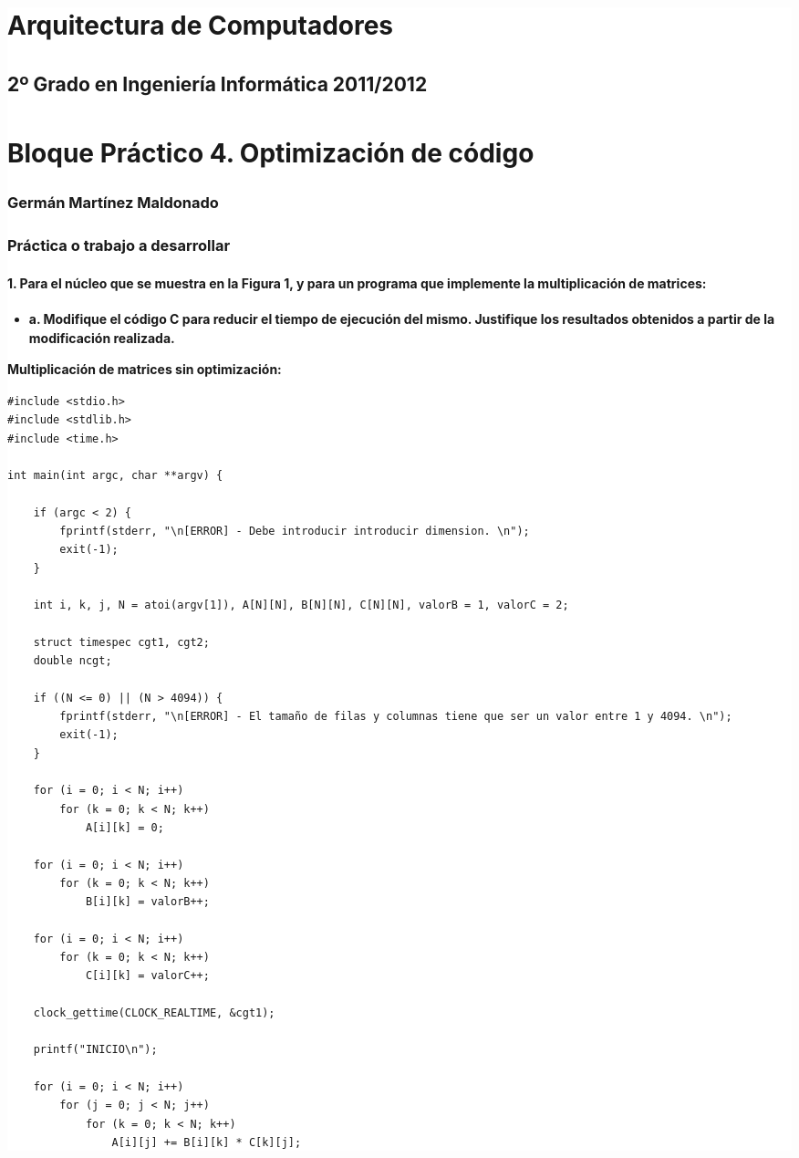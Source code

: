 Arquitectura de Computadores
============================
2º Grado en Ingeniería Informática 2011/2012
--------------------------------------------


# Bloque Práctico 4. Optimización de código
### Germán Martínez Maldonado

### Práctica o trabajo a desarrollar

#### 1. Para el núcleo que se muestra en la Figura 1, y para un programa que implemente la multiplicación de matrices:

* **a. Modifique el código C para reducir el tiempo de ejecución del mismo. Justifique los resultados obtenidos a partir de la modificación realizada.**

**Multiplicación de matrices sin optimización:**

```
#include <stdio.h>
#include <stdlib.h>
#include <time.h>

int main(int argc, char **argv) {

    if (argc < 2) {
        fprintf(stderr, "\n[ERROR] - Debe introducir introducir dimension. \n");
        exit(-1);
    }

    int i, k, j, N = atoi(argv[1]), A[N][N], B[N][N], C[N][N], valorB = 1, valorC = 2;

    struct timespec cgt1, cgt2;
    double ncgt;

    if ((N <= 0) || (N > 4094)) {
        fprintf(stderr, "\n[ERROR] - El tamaño de filas y columnas tiene que ser un valor entre 1 y 4094. \n");
        exit(-1);
    }

    for (i = 0; i < N; i++)
        for (k = 0; k < N; k++)
            A[i][k] = 0;

    for (i = 0; i < N; i++)
        for (k = 0; k < N; k++)
            B[i][k] = valorB++;

    for (i = 0; i < N; i++)
        for (k = 0; k < N; k++)
            C[i][k] = valorC++;

    clock_gettime(CLOCK_REALTIME, &cgt1);

    printf("INICIO\n");

    for (i = 0; i < N; i++)
        for (j = 0; j < N; j++)
            for (k = 0; k < N; k++)
                A[i][j] += B[i][k] * C[k][j];

```